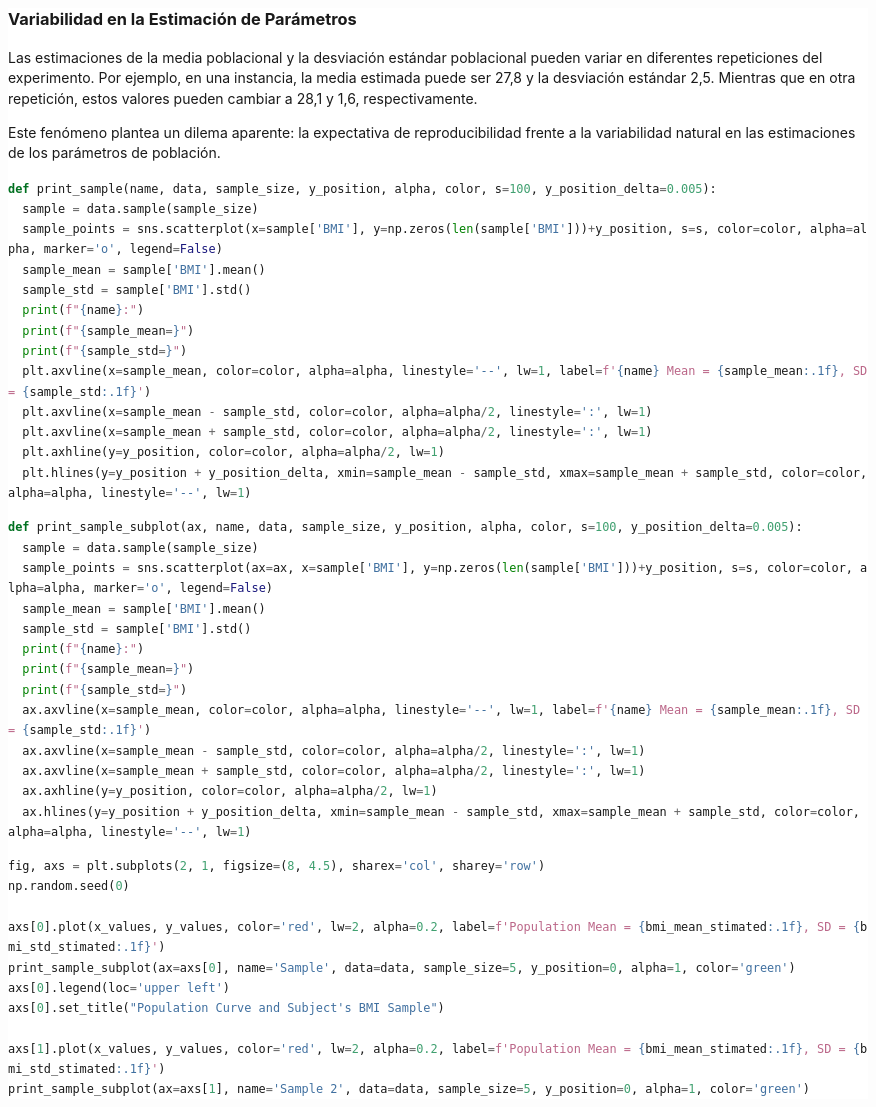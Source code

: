### Variabilidad en la Estimación de Parámetros

Las estimaciones de la media poblacional y la desviación estándar poblacional pueden variar en diferentes repeticiones del experimento. Por ejemplo, en una instancia, la media estimada puede ser 27,8 y la desviación estándar 2,5. Mientras que en otra repetición, estos valores pueden cambiar a 28,1 y 1,6, respectivamente.

Este fenómeno plantea un dilema aparente: la expectativa de reproducibilidad frente a la variabilidad natural en las estimaciones de los parámetros de población.


```python
def print_sample(name, data, sample_size, y_position, alpha, color, s=100, y_position_delta=0.005):
  sample = data.sample(sample_size)
  sample_points = sns.scatterplot(x=sample['BMI'], y=np.zeros(len(sample['BMI']))+y_position, s=s, color=color, alpha=alpha, marker='o', legend=False)
  sample_mean = sample['BMI'].mean()
  sample_std = sample['BMI'].std()
  print(f"{name}:")
  print(f"{sample_mean=}")
  print(f"{sample_std=}")
  plt.axvline(x=sample_mean, color=color, alpha=alpha, linestyle='--', lw=1, label=f'{name} Mean = {sample_mean:.1f}, SD = {sample_std:.1f}')
  plt.axvline(x=sample_mean - sample_std, color=color, alpha=alpha/2, linestyle=':', lw=1)
  plt.axvline(x=sample_mean + sample_std, color=color, alpha=alpha/2, linestyle=':', lw=1)
  plt.axhline(y=y_position, color=color, alpha=alpha/2, lw=1)
  plt.hlines(y=y_position + y_position_delta, xmin=sample_mean - sample_std, xmax=sample_mean + sample_std, color=color, alpha=alpha, linestyle='--', lw=1)
```


```python
def print_sample_subplot(ax, name, data, sample_size, y_position, alpha, color, s=100, y_position_delta=0.005):
  sample = data.sample(sample_size)
  sample_points = sns.scatterplot(ax=ax, x=sample['BMI'], y=np.zeros(len(sample['BMI']))+y_position, s=s, color=color, alpha=alpha, marker='o', legend=False)
  sample_mean = sample['BMI'].mean()
  sample_std = sample['BMI'].std()
  print(f"{name}:")
  print(f"{sample_mean=}")
  print(f"{sample_std=}")
  ax.axvline(x=sample_mean, color=color, alpha=alpha, linestyle='--', lw=1, label=f'{name} Mean = {sample_mean:.1f}, SD = {sample_std:.1f}')
  ax.axvline(x=sample_mean - sample_std, color=color, alpha=alpha/2, linestyle=':', lw=1)
  ax.axvline(x=sample_mean + sample_std, color=color, alpha=alpha/2, linestyle=':', lw=1)
  ax.axhline(y=y_position, color=color, alpha=alpha/2, lw=1)
  ax.hlines(y=y_position + y_position_delta, xmin=sample_mean - sample_std, xmax=sample_mean + sample_std, color=color, alpha=alpha, linestyle='--', lw=1)
```


```python
fig, axs = plt.subplots(2, 1, figsize=(8, 4.5), sharex='col', sharey='row')
np.random.seed(0)

axs[0].plot(x_values, y_values, color='red', lw=2, alpha=0.2, label=f'Population Mean = {bmi_mean_stimated:.1f}, SD = {bmi_std_stimated:.1f}')
print_sample_subplot(ax=axs[0], name='Sample', data=data, sample_size=5, y_position=0, alpha=1, color='green')
axs[0].legend(loc='upper left')
axs[0].set_title("Population Curve and Subject's BMI Sample")

axs[1].plot(x_values, y_values, color='red', lw=2, alpha=0.2, label=f'Population Mean = {bmi_mean_stimated:.1f}, SD = {bmi_std_stimated:.1f}')
print_sample_subplot(ax=axs[1], name='Sample 2', data=data, sample_size=5, y_position=0, alpha=1, color='green')
```